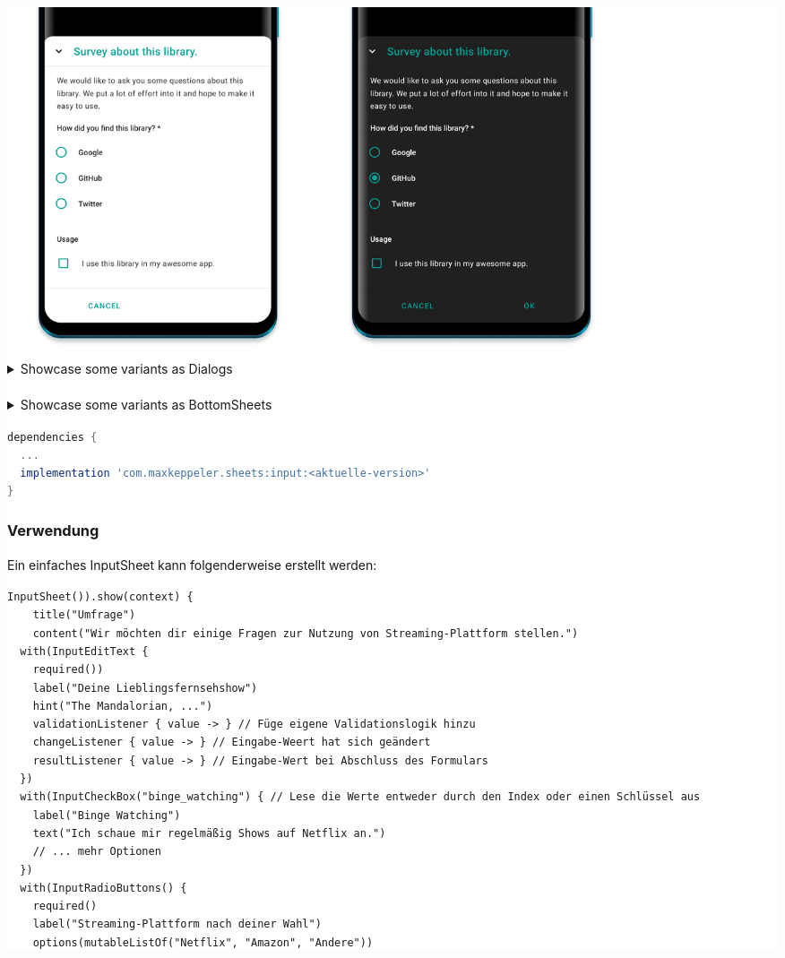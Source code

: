 <img src="art/InputSheet BottomSheet Short.png" width="80%" alt="Sheets InputSheet BottomSheet">
</details>

<br/>
<details><summary>Showcase some variants as Dialogs</summary></details>
</br>

<details><summary>Showcase some variants as BottomSheets</summary></details>

```gradle
dependencies {
  ...
  implementation 'com.maxkeppeler.sheets:input:<aktuelle-version>'
}
```

### Verwendung

Ein einfaches InputSheet kann folgenderweise erstellt werden:

    InputSheet()).show(context) {
        title("Umfrage")
        content("Wir möchten dir einige Fragen zur Nutzung von Streaming-Plattform stellen.")
      with(InputEditText {
        required())
        label("Deine Lieblingsfernsehshow")
        hint("The Mandalorian, ...")
        validationListener { value -> } // Füge eigene Validationslogik hinzu
        changeListener { value -> } // Eingabe-Weert hat sich geändert
        resultListener { value -> } // Eingabe-Wert bei Abschluss des Formulars
      })
      with(InputCheckBox("binge_watching") { // Lese die Werte entweder durch den Index oder einen Schlüssel aus
        label("Binge Watching")
        text("Ich schaue mir regelmäßig Shows auf Netflix an.")
        // ... mehr Optionen
      })
      with(InputRadioButtons() {
        required()
        label("Streaming-Plattform nach deiner Wahl")
        options(mutableListOf("Netflix", "Amazon", "Andere"))